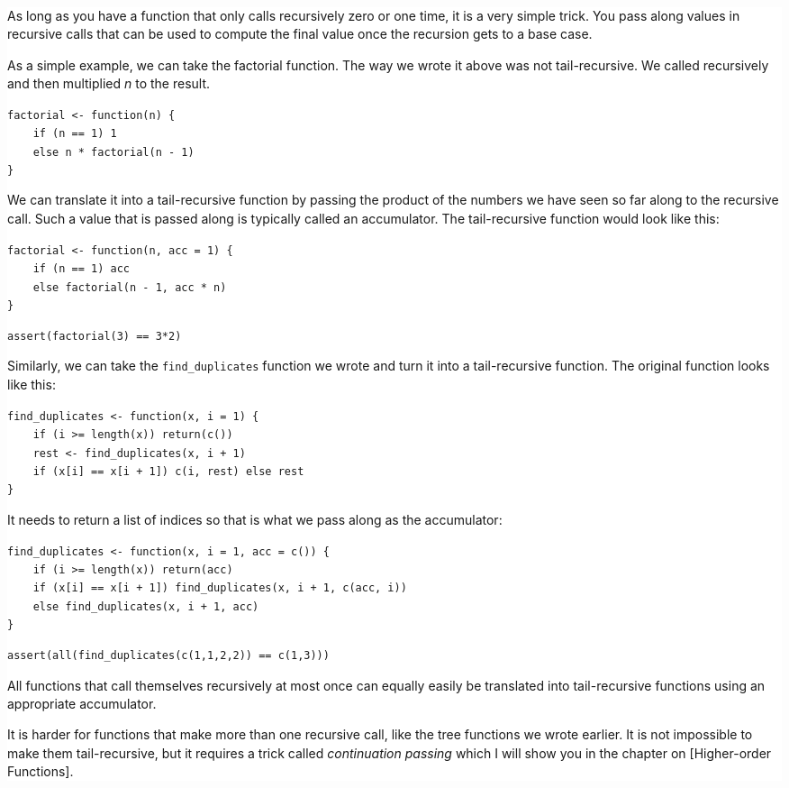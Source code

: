 As long as you have a function that only calls recursively zero or one time, it is a very simple trick. You pass along values in recursive calls that can be used to compute the final value once the recursion gets to a base case.

As a simple example, we can take the factorial function. The way we wrote it above was not tail-recursive. We called recursively and then multiplied $n$ to the result.

```{r}
factorial <- function(n) {
    if (n == 1) 1
    else n * factorial(n - 1)
}
```

We can translate it into a tail-recursive function by passing the product of the numbers we have seen so far along to the recursive call. Such a value that is passed along is typically called an accumulator. The tail-recursive function would look like this:

```{r}
factorial <- function(n, acc = 1) {
    if (n == 1) acc
    else factorial(n - 1, acc * n)
}
```
```{r, echo=FALSE}
assert(factorial(3) == 3*2)
```

Similarly, we can take the `find_duplicates` function we wrote and turn it into a tail-recursive function. The original function looks like this:

```{r}
find_duplicates <- function(x, i = 1) { 
    if (i >= length(x)) return(c())
    rest <- find_duplicates(x, i + 1) 
    if (x[i] == x[i + 1]) c(i, rest) else rest
}
```

It needs to return a list of indices so that is what we pass along as the accumulator:

```{r}
find_duplicates <- function(x, i = 1, acc = c()) { 
    if (i >= length(x)) return(acc)
    if (x[i] == x[i + 1]) find_duplicates(x, i + 1, c(acc, i))
    else find_duplicates(x, i + 1, acc)
}
```
```{r, echo=FALSE}
assert(all(find_duplicates(c(1,1,2,2)) == c(1,3)))
```

All functions that call themselves recursively at most once can equally easily be translated into tail-recursive functions using an appropriate accumulator.

It is harder for functions that make more than one recursive call, like the tree functions we wrote earlier. It is not impossible to make them tail-recursive, but it requires a trick called *continuation passing* which I will show you in the chapter on [Higher-order Functions].
